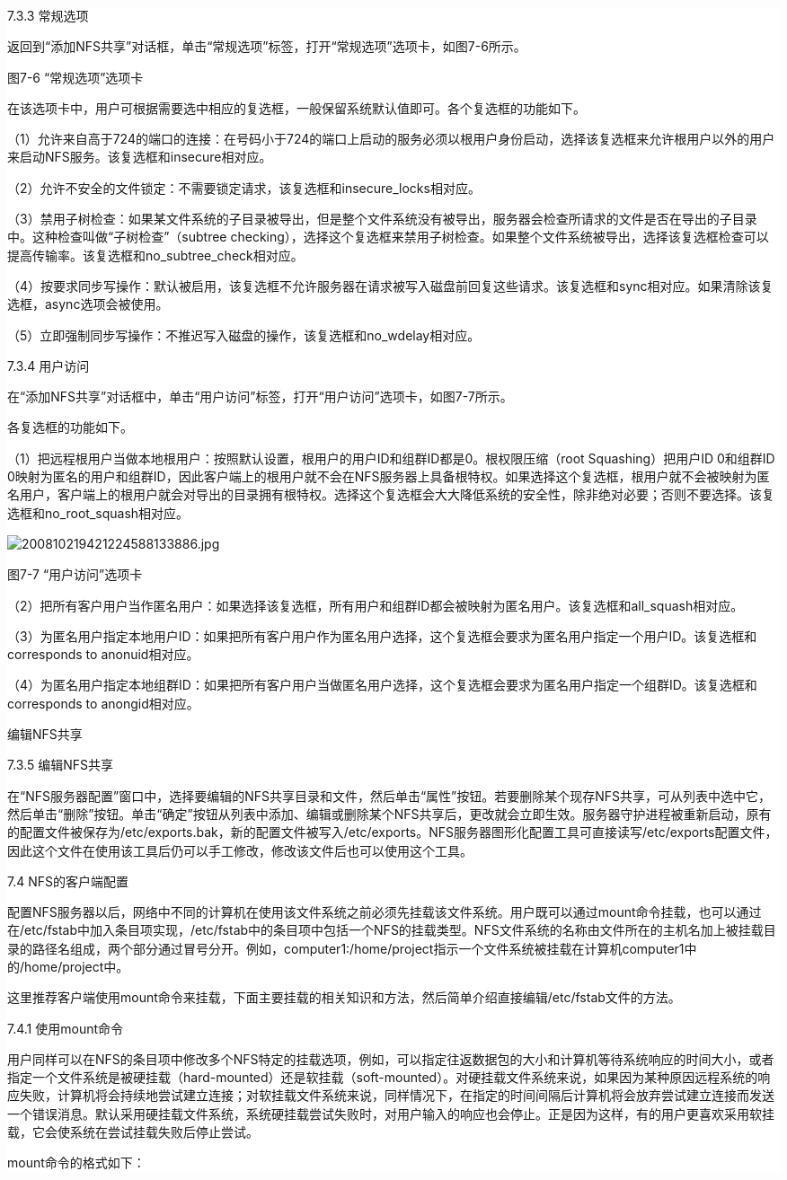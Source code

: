 7.3.3  常规选项

返回到“添加NFS共享”对话框，单击“常规选项”标签，打开“常规选项”选项卡，如图7-6所示。

图7-6  “常规选项”选项卡

在该选项卡中，用户可根据需要选中相应的复选框，一般保留系统默认值即可。各个复选框的功能如下。

（1）允许来自高于724的端口的连接：在号码小于724的端口上启动的服务必须以根用户身份启动，选择该复选框来允许根用户以外的用户来启动NFS服务。该复选框和insecure相对应。

（2）允许不安全的文件锁定：不需要锁定请求，该复选框和insecure_locks相对应。

（3）禁用子树检查：如果某文件系统的子目录被导出，但是整个文件系统没有被导出，服务器会检查所请求的文件是否在导出的子目录中。这种检查叫做“子树检查”（subtree checking），选择这个复选框来禁用子树检查。如果整个文件系统被导出，选择该复选框检查可以提高传输率。该复选框和no_subtree_check相对应。

（4）按要求同步写操作：默认被启用，该复选框不允许服务器在请求被写入磁盘前回复这些请求。该复选框和sync相对应。如果清除该复选框，async选项会被使用。

（5）立即强制同步写操作：不推迟写入磁盘的操作，该复选框和no_wdelay相对应。

7.3.4  用户访问

在“添加NFS共享”对话框中，单击“用户访问”标签，打开“用户访问”选项卡，如图7-7所示。

各复选框的功能如下。

（1）把远程根用户当做本地根用户：按照默认设置，根用户的用户ID和组群ID都是0。根权限压缩（root Squashing）把用户ID 0和组群ID 0映射为匿名的用户和组群ID，因此客户端上的根用户就不会在NFS服务器上具备根特权。如果选择这个复选框，根用户就不会被映射为匿名用户，客户端上的根用户就会对导出的目录拥有根特权。选择这个复选框会大大降低系统的安全性，除非绝对必要；否则不要选择。该复选框和no_root_squash相对应。

![200810219421224588133886.jpg](http://note.youdao.com/src/323CB8C4F3D34AFABFFF1111D43FA51A)

图7-7  “用户访问”选项卡

（2）把所有客户用户当作匿名用户：如果选择该复选框，所有用户和组群ID都会被映射为匿名用户。该复选框和all_squash相对应。

（3）为匿名用户指定本地用户ID：如果把所有客户用户作为匿名用户选择，这个复选框会要求为匿名用户指定一个用户ID。该复选框和corresponds to anonuid相对应。

（4）为匿名用户指定本地组群ID：如果把所有客户用户当做匿名用户选择，这个复选框会要求为匿名用户指定一个组群ID。该复选框和corresponds to anongid相对应。

编辑NFS共享

7.3.5  编辑NFS共享

在“NFS服务器配置”窗口中，选择要编辑的NFS共享目录和文件，然后单击“属性”按钮。若要删除某个现存NFS共享，可从列表中选中它，然后单击“删除”按钮。单击“确定”按钮从列表中添加、编辑或删除某个NFS共享后，更改就会立即生效。服务器守护进程被重新启动，原有的配置文件被保存为/etc/exports.bak，新的配置文件被写入/etc/exports。NFS服务器图形化配置工具可直接读写/etc/exports配置文件，因此这个文件在使用该工具后仍可以手工修改，修改该文件后也可以使用这个工具。

7.4  NFS的客户端配置

配置NFS服务器以后，网络中不同的计算机在使用该文件系统之前必须先挂载该文件系统。用户既可以通过mount命令挂载，也可以通过在/etc/fstab中加入条目项实现，/etc/fstab中的条目项中包括一个NFS的挂载类型。NFS文件系统的名称由文件所在的主机名加上被挂载目录的路径名组成，两个部分通过冒号分开。例如，computer1:/home/project指示一个文件系统被挂载在计算机computer1中的/home/project中。

这里推荐客户端使用mount命令来挂载，下面主要挂载的相关知识和方法，然后简单介绍直接编辑/etc/fstab文件的方法。

7.4.1  使用mount命令

用户同样可以在NFS的条目项中修改多个NFS特定的挂载选项，例如，可以指定往返数据包的大小和计算机等待系统响应的时间大小，或者指定一个文件系统是被硬挂载（hard-mounted）还是软挂载（soft-mounted）。对硬挂载文件系统来说，如果因为某种原因远程系统的响应失败，计算机将会持续地尝试建立连接；对软挂载文件系统来说，同样情况下，在指定的时间间隔后计算机将会放弃尝试建立连接而发送一个错误消息。默认采用硬挂载文件系统，系统硬挂载尝试失败时，对用户输入的响应也会停止。正是因为这样，有的用户更喜欢采用软挂载，它会使系统在尝试挂载失败后停止尝试。

mount命令的格式如下：
